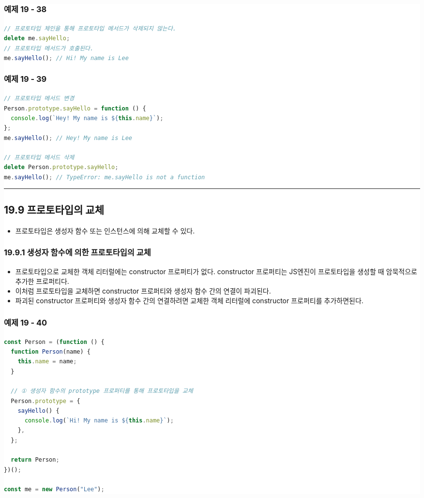 ### 예제 19 - 38

```javascript
// 프로토타입 체인을 통해 프로토타입 메서드가 삭제되지 않는다.
delete me.sayHello;
// 프로토타입 메서드가 호출된다.
me.sayHello(); // Hi! My name is Lee
```

### 예제 19 - 39

```javascript
// 프로토타입 메서드 변경
Person.prototype.sayHello = function () {
  console.log(`Hey! My name is ${this.name}`);
};
me.sayHello(); // Hey! My name is Lee

// 프로토타입 메서드 삭제
delete Person.prototype.sayHello;
me.sayHello(); // TypeError: me.sayHello is not a function
```



---

## 19.9 프로토타입의 교체

- 프로토타입은 생성자 함수 또는 인스턴스에 의해 교체할 수 있다.

### 19.9.1 생성자 함수에 의한 프로토타입의 교체

- 프로토타입으로 교체한 객체 리터럴에는 constructor 프로퍼티가 없다. constructor 프로퍼티는 JS엔진이 프로토타입을 생성할 때 암묵적으로 추가한 프로퍼티다.
- 이처럼 프로토타입을 교체하면 constructor 프로퍼티와 생성자 함수 간의 연결이 파괴된다.
- 파괴된 constructor 프로퍼티와 생성자 함수 간의 연결하려면 교체한 객체 리터럴에 constructor 프로퍼티를 추가하면된다.

### 예제 19 - 40

```javascript
const Person = (function () {
  function Person(name) {
    this.name = name;
  }

  // ① 생성자 함수의 prototype 프로퍼티를 통해 프로토타입을 교체
  Person.prototype = {
    sayHello() {
      console.log(`Hi! My name is ${this.name}`);
    },
  };

  return Person;
})();

const me = new Person("Lee");
```
